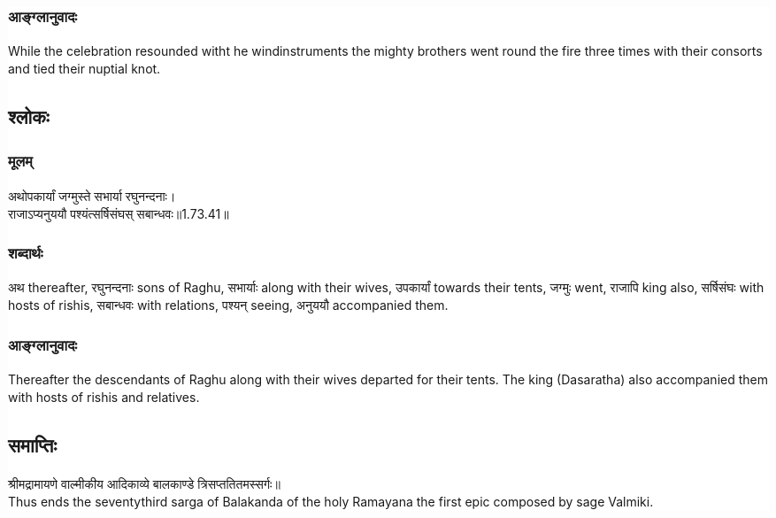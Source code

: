 ### आङ्ग्लानुवादः
While the celebration resounded witht he windinstruments the mighty brothers went round the fire three times with their consorts and tied their nuptial knot.



## श्लोकः
### मूलम्
अथोपकार्यां जग्मुस्ते सभार्या रघुनन्दनाः।  
राजाऽप्यनुययौ पश्यंत्सर्षिसंघस् सबान्धवः॥1.73.41॥

### शब्दार्थः
अथ thereafter, रघुनन्दनाः sons of Raghu, सभार्याः along with their wives, उपकार्यां towards their tents, जग्मुः went, राजापि king also, सर्षिसंघः with hosts of rishis, सबान्धवः with relations, पश्यन् seeing, अनुययौ accompanied them.

### आङ्ग्लानुवादः
Thereafter the descendants of Raghu along with their wives departed for their tents. The king (Dasaratha) also accompanied them with hosts of rishis and relatives.  

## समाप्तिः
 श्रीमद्रामायणे वाल्मीकीय आदिकाव्ये बालकाण्डे त्रिसप्ततितमस्सर्गः॥  
Thus ends the seventythird sarga of Balakanda of the holy Ramayana the first epic composed by sage Valmiki.

